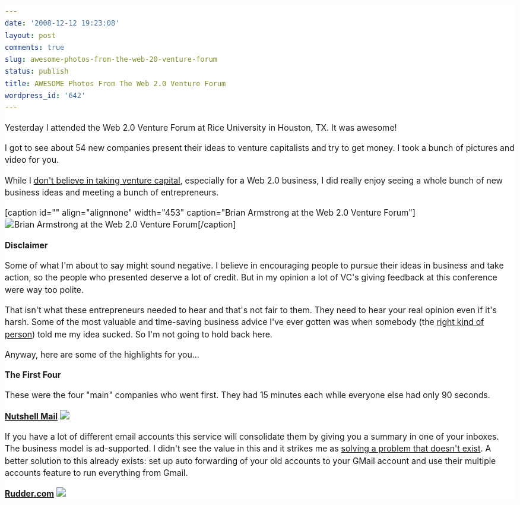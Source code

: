 ```yaml
---
date: '2008-12-12 19:23:08'
layout: post
comments: true
slug: awesome-photos-from-the-web-20-venture-forum
status: publish
title: AWESOME Photos From The Web 2.0 Venture Forum
wordpress_id: '642'
---
```


Yesterday I attended the Web 2.0 Venture Forum at Rice University in Houston, TX.  It was awesome!

I got to see about 54 new companies present their ideas to venture capitalists and try to get money.  I took a bunch of pictures and video for you.

While I [don't believe in taking venture capital](http://www.37signals.com/svn/posts/1142-advice-for-entrepreneurs-throw-out-that-five-year-plan-build-something-now-and-dont-take-any-money), especially for a Web 2.0 business, I did really enjoy seeing a whole bunch of new business ideas and meeting a bunch of entrepreneurs.

[caption id="" align="alignnone" width="453" caption="Brian Armstrong at the Web 2.0 Venture Forum"]![Brian Armstrong at the Web 2.0 Venture Forum](http://photos-e.ak.fbcdn.net/photos-ak-sf2p/v646/221/68/3002642/n3002642_31792508_6272.jpg)[/caption]

**Disclaimer**

Some of what I'm about to say might sound negative.  I believe in encouraging people to pursue their ideas in business and take action, so the people who presented deserve a lot of credit.  But in my opinion a lot of VC's giving feedback at this conference were way too polite.

That isn't what these entrepreneurs needed to hear and that's not fair to them.  They need to hear your real opinion even if it's harsh.  Some of the most valuable and time-saving business advice I've ever gotten was when somebody (the [right kind of person](http://brianarmstrong.org/posts/the-worst-mistake-you-can-make-when-asking-for-advice/)) told me my idea sucked.  So I'm not going to hold back here.

Anyway, here are some of the highlights for you...

**The First Four**

These were the four "main" companies who went first.  They had 15 minutes each while everyone else had only 90 seconds.

**[Nutshell Mail](http://www.nutshellmail.com)**
[![](http://s3.amazonaws.com/oldbloguploads/2008/12/picture-22.png)](http://s3.amazonaws.com/oldbloguploads/2008/12/picture-22.png)

If you have a lot of different email accounts this service will consolidate them by giving you a summary in one of your inboxes.  The business model is ad-supported.  I didn't see the value in this and it strikes me as [solving a problem that doesn't exist](http://brianarmstrong.org/posts/are-you-creating-a-product-that-nobody-needs/).  A better solution to this already exists: set up auto forwarding of your old accounts to your GMail account and use their multiple accounts feature to run everything from Gmail.

**[Rudder.com](http://rudder.com/)**
[![](http://s3.amazonaws.com/oldbloguploads/2008/12/picture-32.png)](http://s3.amazonaws.com/oldbloguploads/2008/12/picture-32.png)
